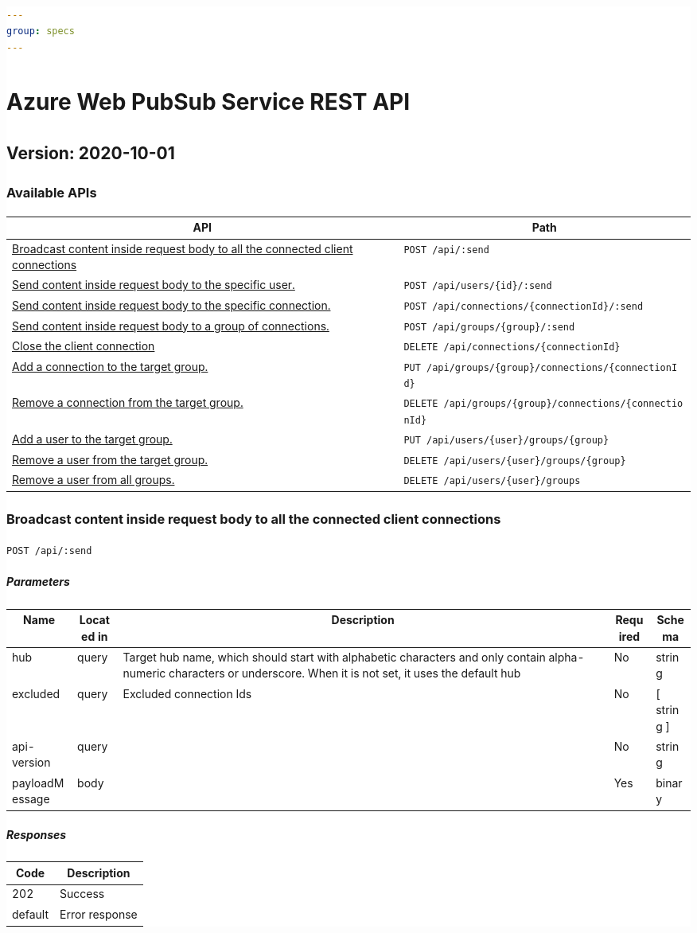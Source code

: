```yaml
---
group: specs
---
```

# Azure Web PubSub Service REST API
## Version: 2020-10-01

### Available APIs

| API | Path |
| ---- | ---------- | 
| [Broadcast content inside request body to all the connected client connections](#post-broadcast-content-inside-request-body-to-all-the-connected-client-connections) | `POST /api/:send` |
| [Send content inside request body to the specific user.](#post-send-content-inside-request-body-to-the-specific-user) | `POST /api/users/{id}/:send` |
| [Send content inside request body to the specific connection.](#post-send-content-inside-request-body-to-the-specific-connection) | `POST /api/connections/{connectionId}/:send` |
| [Send content inside request body to a group of connections.](#post-send-content-inside-request-body-to-a-group-of-connections) | `POST /api/groups/{group}/:send` |
| [Close the client connection](#delete-close-the-client-connection) | `DELETE /api/connections/{connectionId}` |
| [Add a connection to the target group.](#put-add-a-connection-to-the-target-group) | `PUT /api/groups/{group}/connections/{connectionId}` |
| [Remove a connection from the target group.](#delete-remove-a-connection-from-the-target-group) | `DELETE /api/groups/{group}/connections/{connectionId}` |
| [Add a user to the target group.](#put-add-a-user-to-the-target-group) | `PUT /api/users/{user}/groups/{group}` |
| [Remove a user from the target group.](#delete-remove-a-user-from-the-target-group) | `DELETE /api/users/{user}/groups/{group}` |
| [Remove a user from all groups.](#delete-remove-a-user-from-all-groups) | `DELETE /api/users/{user}/groups` |

<a name="post-broadcast-content-inside-request-body-to-all-the-connected-client-connections"></a>
### Broadcast content inside request body to all the connected client connections

`POST /api/:send`
##### Parameters

| Name | Located in | Description | Required | Schema |
| ---- | ---------- | ----------- | -------- | ---- |
| hub | query | Target hub name, which should start with alphabetic characters and only contain alpha-numeric characters or underscore. When it is not set, it uses the default hub | No | string |
| excluded | query | Excluded connection Ids | No | [ string ] |
| api-version | query |  | No | string |
| payloadMessage | body |  | Yes | binary |

##### Responses

| Code | Description |
| ---- | ----------- |
| 202 | Success |
| default | Error response |
